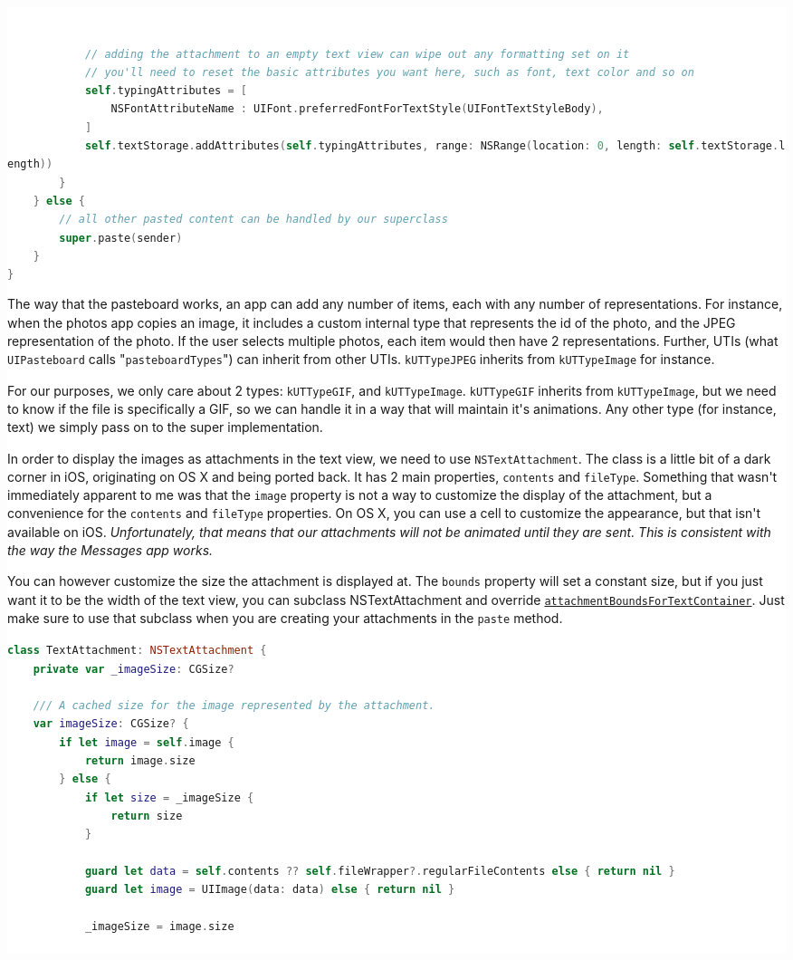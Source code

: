 ```swift
			
			
			// adding the attachment to an empty text view can wipe out any formatting set on it
			// you'll need to reset the basic attributes you want here, such as font, text color and so on
			self.typingAttributes = [
				NSFontAttributeName : UIFont.preferredFontForTextStyle(UIFontTextStyleBody),
			]
			self.textStorage.addAttributes(self.typingAttributes, range: NSRange(location: 0, length: self.textStorage.length))
		}
	} else {
		// all other pasted content can be handled by our superclass
		super.paste(sender)
	}
}
```

The way that the pasteboard works, an app can add any number of items, each with any number of representations. For instance, when the photos app copies an image, it includes a custom internal type that represents the id of the photo, and the JPEG representation of the photo. If the user selects multiple photos, each item would then have 2 representations. Further, UTIs (what `UIPasteboard` calls "`pasteboardTypes`") can inherit from other UTIs. `kUTTypeJPEG` inherits from `kUTTypeImage` for instance.

For our purposes, we only care about 2 types: `kUTTypeGIF`, and `kUTTypeImage`. `kUTTypeGIF` inherits from `kUTTypeImage`, but we need to know if the file is specifically a GIF, so we can handle it in a way that will maintain it's animations. Any other type (for instance, text) we simply pass on to the super implementation.

In order to display the images as attachments in the text view, we need to use `NSTextAttachment`. The class is a little bit of a dark corner in iOS, originating on OS X and being ported back. It has 2 main properties, `contents` and `fileType`. Something that wasn't immediately apparent to me was that the `image` property is not a way to customize the display of the attachment, but a convenience for the `contents` and `fileType` properties. On OS X, you can use a cell to customize the appearance, but that isn't available on iOS. *Unfortunately, that means that our attachments will not be animated until they are sent. This is consistent with the way the Messages app works.*

You can however customize the size the attachment is displayed at. The `bounds` property will set a constant size, but if you just want it to be the width of the text view, you can subclass NSTextAttachment and override [`attachmentBoundsForTextContainer`](https://developer.apple.com/library/ios/documentation/UIKit/Reference/NSTextAttachmentContainer_Protocol/index.html#//apple_ref/occ/intfm/NSTextAttachmentContainer/attachmentBoundsForTextContainer:proposedLineFragment:glyphPosition:characterIndex:). Just make sure to use that subclass when you are creating your attachments in the `paste` method.

```swift
class TextAttachment: NSTextAttachment {
	private var _imageSize: CGSize?
	
	/// A cached size for the image represented by the attachment.
	var imageSize: CGSize? {
		if let image = self.image {
			return image.size
		} else {
			if let size = _imageSize {
				return size
			}
			
			guard let data = self.contents ?? self.fileWrapper?.regularFileContents else { return nil }
			guard let image = UIImage(data: data) else { return nil }
			
			_imageSize = image.size
			
```